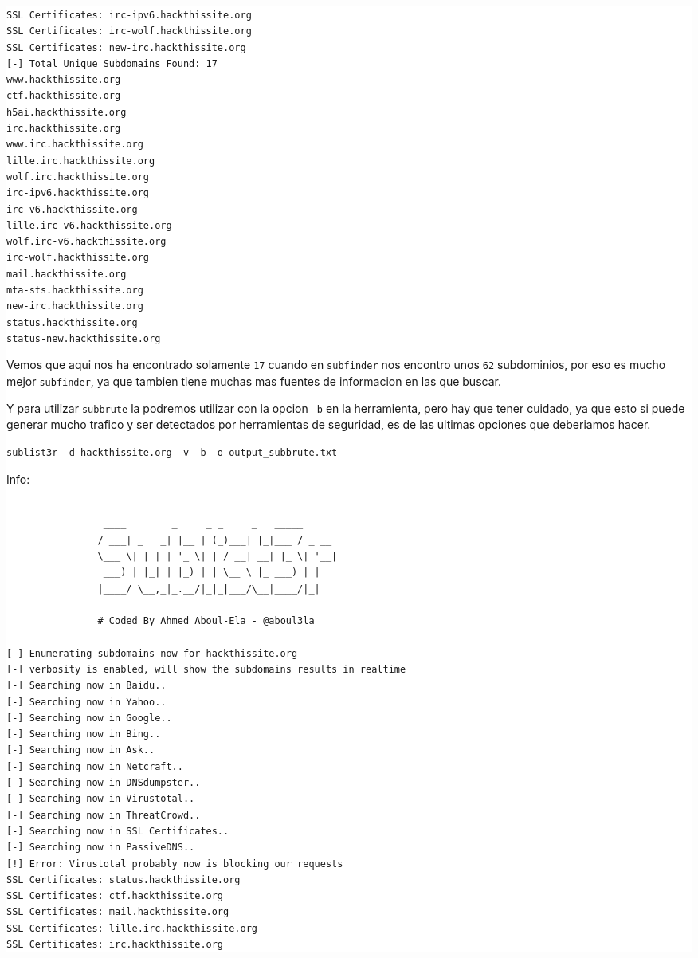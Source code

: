 ```
SSL Certificates: irc-ipv6.hackthissite.org
SSL Certificates: irc-wolf.hackthissite.org
SSL Certificates: new-irc.hackthissite.org
[-] Total Unique Subdomains Found: 17
www.hackthissite.org
ctf.hackthissite.org
h5ai.hackthissite.org
irc.hackthissite.org
www.irc.hackthissite.org
lille.irc.hackthissite.org
wolf.irc.hackthissite.org
irc-ipv6.hackthissite.org
irc-v6.hackthissite.org
lille.irc-v6.hackthissite.org
wolf.irc-v6.hackthissite.org
irc-wolf.hackthissite.org
mail.hackthissite.org
mta-sts.hackthissite.org
new-irc.hackthissite.org
status.hackthissite.org
status-new.hackthissite.org
```

Vemos que aqui nos ha encontrado solamente `17` cuando en `subfinder` nos encontro unos `62` subdominios, por eso es mucho mejor `subfinder`, ya que tambien tiene muchas mas fuentes de informacion en las que buscar.

Y para utilizar `subbrute` la podremos utilizar con la opcion `-b` en la herramienta, pero hay que tener cuidado, ya que esto si puede generar mucho trafico y ser detectados por herramientas de seguridad, es de las ultimas opciones que deberiamos hacer.

```shell
sublist3r -d hackthissite.org -v -b -o output_subbrute.txt
```

Info:

```

                 ____        _     _ _     _   _____
                / ___| _   _| |__ | (_)___| |_|___ / _ __
                \___ \| | | | '_ \| | / __| __| |_ \| '__|
                 ___) | |_| | |_) | | \__ \ |_ ___) | |
                |____/ \__,_|_.__/|_|_|___/\__|____/|_|

                # Coded By Ahmed Aboul-Ela - @aboul3la
    
[-] Enumerating subdomains now for hackthissite.org
[-] verbosity is enabled, will show the subdomains results in realtime
[-] Searching now in Baidu..
[-] Searching now in Yahoo..
[-] Searching now in Google..
[-] Searching now in Bing..
[-] Searching now in Ask..
[-] Searching now in Netcraft..
[-] Searching now in DNSdumpster..
[-] Searching now in Virustotal..
[-] Searching now in ThreatCrowd..
[-] Searching now in SSL Certificates..
[-] Searching now in PassiveDNS..
[!] Error: Virustotal probably now is blocking our requests
SSL Certificates: status.hackthissite.org
SSL Certificates: ctf.hackthissite.org
SSL Certificates: mail.hackthissite.org
SSL Certificates: lille.irc.hackthissite.org
SSL Certificates: irc.hackthissite.org
```